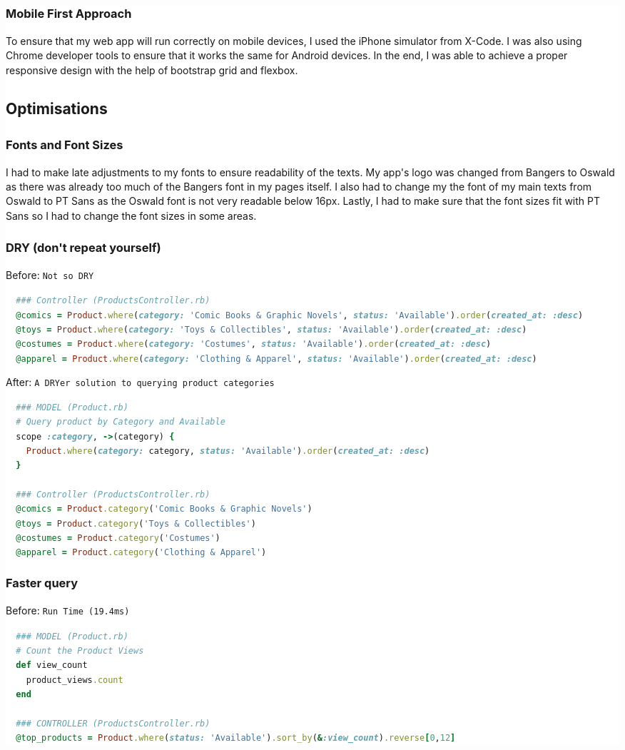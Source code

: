 ### Mobile First Approach
To ensure that my web app will run correctly on mobile devices, I used the iPhone simulator from X-Code. I was also using Chrome developer tools to ensure that it works the same for Android devices. In the end, I was able to achieve a proper responsive design with the help of bootstrap grid and flexbox.


## <a id="Optimisations"></a>Optimisations

### Fonts and Font Sizes
I had to make late adjustments to my fonts to ensure readability of the texts. My app's logo was changed from Bangers to Oswald as there was already too much of the Bangers font in my pages itself. I also had to change my the font of my main texts from Oswald to PT Sans as the Oswald font is not very readable below 16px. Lastly, I had to make sure that the font sizes fit with PT Sans so I had to change the font sizes in some areas.


### DRY (don't repeat yourself)
Before: `Not so DRY`
```ruby
  ### Controller (ProductsController.rb)
  @comics = Product.where(category: 'Comic Books & Graphic Novels', status: 'Available').order(created_at: :desc)
  @toys = Product.where(category: 'Toys & Collectibles', status: 'Available').order(created_at: :desc)
  @costumes = Product.where(category: 'Costumes', status: 'Available').order(created_at: :desc)
  @apparel = Product.where(category: 'Clothing & Apparel', status: 'Available').order(created_at: :desc)
```

After: `A DRYer solution to querying product categories`
```ruby
  ### MODEL (Product.rb)
  # Query product by Category and Available
  scope :category, ->(category) {
    Product.where(category: category, status: 'Available').order(created_at: :desc)
  }

  ### Controller (ProductsController.rb)
  @comics = Product.category('Comic Books & Graphic Novels')
  @toys = Product.category('Toys & Collectibles')
  @costumes = Product.category('Costumes')
  @apparel = Product.category('Clothing & Apparel')
```

### Faster query
Before: `Run Time (19.4ms)`
```ruby
  ### MODEL (Product.rb)
  # Count the Product Views
  def view_count
    product_views.count
  end

  ### CONTROLLER (ProductsController.rb)
  @top_products = Product.where(status: 'Available').sort_by(&:view_count).reverse[0,12]
```
